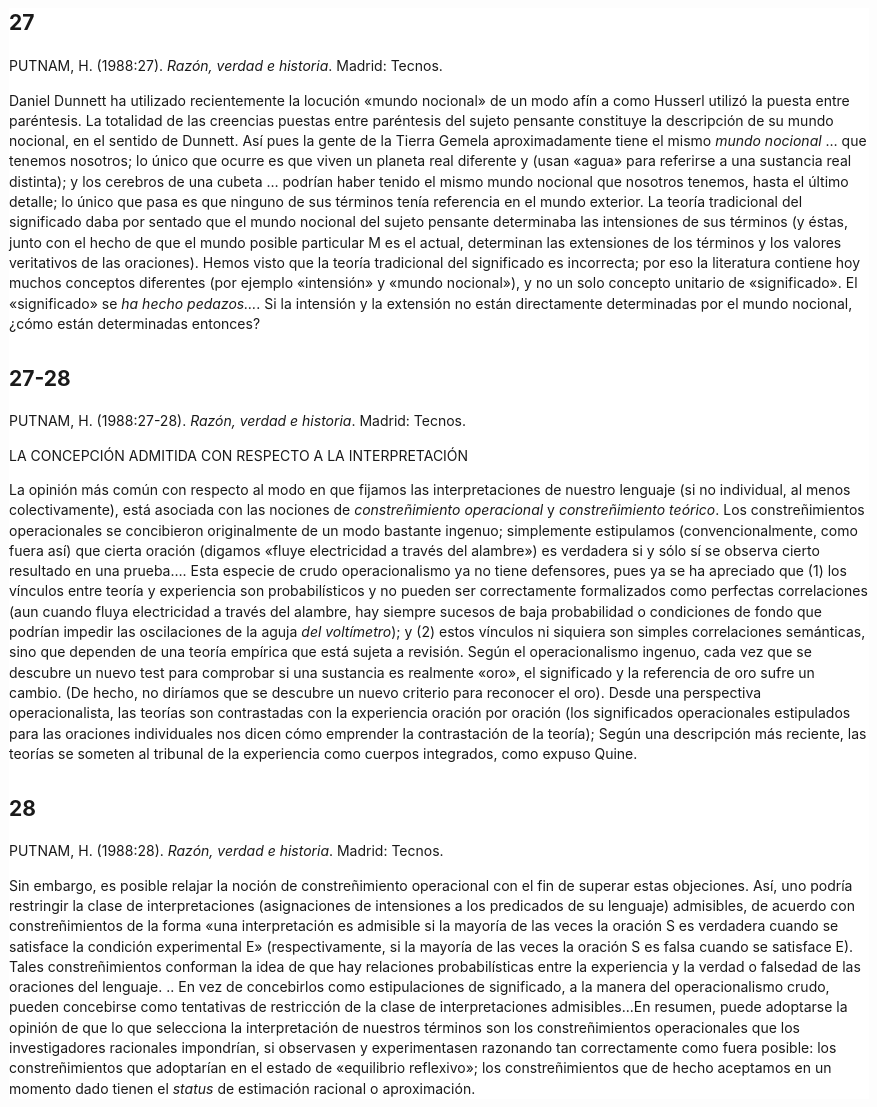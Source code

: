 
## 27
PUTNAM, H\. \(1988:27\)\. *Razón, verdad e historia*\. Madrid: Tecnos\.

 Daniel Dunnett ha utilizado recientemente la locución «mundo nocional» de un modo afín a como Husserl utilizó la puesta entre paréntesis\. La totalidad de las creencias puestas entre paréntesis del sujeto pensante constituye la descripción de su mundo nocional, en el sentido de Dunnett\. Así pues la gente de la Tierra Gemela aproximadamente tiene el mismo *mundo nocional* … que tenemos nosotros; lo único que ocurre es que viven un planeta real diferente y \(usan «agua» para referirse a una sustancia real distinta\); y los cerebros de una cubeta … podrían haber tenido el mismo mundo nocional que nosotros tenemos, hasta el último detalle; lo único que pasa es que ninguno de sus términos tenía referencia en el mundo exterior\. La teoría tradicional del significado daba por sentado que el mundo nocional del sujeto pensante determinaba las intensiones de sus términos \(y éstas, junto con el hecho de que el mundo posible particular M es el actual, determinan las extensiones de los términos y los valores veritativos de las oraciones\)\. Hemos visto que la teoría tradicional del significado es incorrecta; por eso la literatura contiene hoy muchos conceptos diferentes \(por ejemplo «intensión» y «mundo nocional»\), y no un solo concepto unitario de «significado»\. El «significado» se *ha hecho pedazos…*\. Si la intensión y la extensión no están directamente determinadas por el mundo nocional, ¿cómo están determinadas entonces?


## 27\-28
PUTNAM, H\. \(1988:27\-28\)\. *Razón, verdad e historia*\. Madrid: Tecnos\.

LA CONCEPCIÓN ADMITIDA CON RESPECTO A LA INTERPRETACIÓN

 La opinión más común con respecto al modo en que fijamos las interpretaciones de nuestro lenguaje \(si no individual, al menos colectivamente\), está asociada con las nociones de *constreñimiento operacional* y *constreñimiento teórico*\. Los constreñimientos operacionales se concibieron originalmente de un modo bastante ingenuo; simplemente estipulamos \(convencionalmente, como fuera así\) que cierta oración \(digamos «fluye electricidad a través del alambre»\) es verdadera si y sólo sí se observa cierto resultado en una prueba…\. Esta especie de crudo operacionalismo ya no tiene defensores, pues ya se ha apreciado que \(1\) los vínculos entre teoría y experiencia son probabilísticos y no pueden ser correctamente formalizados como perfectas correlaciones \(aun cuando fluya electricidad a través del alambre, hay siempre sucesos de baja probabilidad o condiciones de fondo que podrían impedir las oscilaciones de la aguja *del voltímetro*\); y \(2\) estos vínculos ni siquiera son simples correlaciones semánticas, sino que dependen de una teoría empírica que está sujeta a revisión\. Según el operacionalismo ingenuo, cada vez que se descubre un nuevo test para comprobar si una sustancia es realmente «oro», el significado y la referencia de oro sufre un cambio\. \(De hecho, no diríamos que se descubre un nuevo criterio para reconocer el oro\)\. Desde una perspectiva operacionalista, las teorías son contrastadas con la experiencia oración por oración \(los significados operacionales estipulados para las oraciones individuales nos dicen cómo emprender la contrastación de la teoría\); Según una descripción más reciente, las teorías se someten al tribunal de la experiencia como cuerpos integrados, como expuso Quine\.


## 28
PUTNAM, H\. \(1988:28\)\. *Razón, verdad e historia*\. Madrid: Tecnos\.

 Sin embargo, es posible relajar la noción de constreñimiento operacional con el fin de superar estas objeciones\. Así, uno podría restringir la clase de interpretaciones \(asignaciones de intensiones a los predicados de su lenguaje\) admisibles, de acuerdo con constreñimientos de la forma «una interpretación es admisible si la mayoría de las veces la oración S es verdadera cuando se satisface la condición experimental E» \(respectivamente, si la mayoría de las veces la oración S es falsa cuando se satisface E\)\. Tales constreñimientos conforman la idea de que hay relaciones probabilísticas entre la experiencia y la verdad o falsedad de las oraciones del lenguaje\. \.\. En vez de concebirlos como estipulaciones de significado, a la manera del operacionalismo crudo, pueden concebirse como tentativas de restricción de la clase de interpretaciones admisibles\.\.\.En resumen, puede adoptarse la opinión de que lo que selecciona la interpretación de nuestros términos son los constreñimientos operacionales que los investigadores racionales impondrían, si observasen y experimentasen razonando tan correctamente como fuera posible: los constreñimientos que adoptarían en el estado de «equilibrio reflexivo»; los constreñimientos que de hecho aceptamos en un momento dado tienen el *status* de estimación racional o aproximación\.
